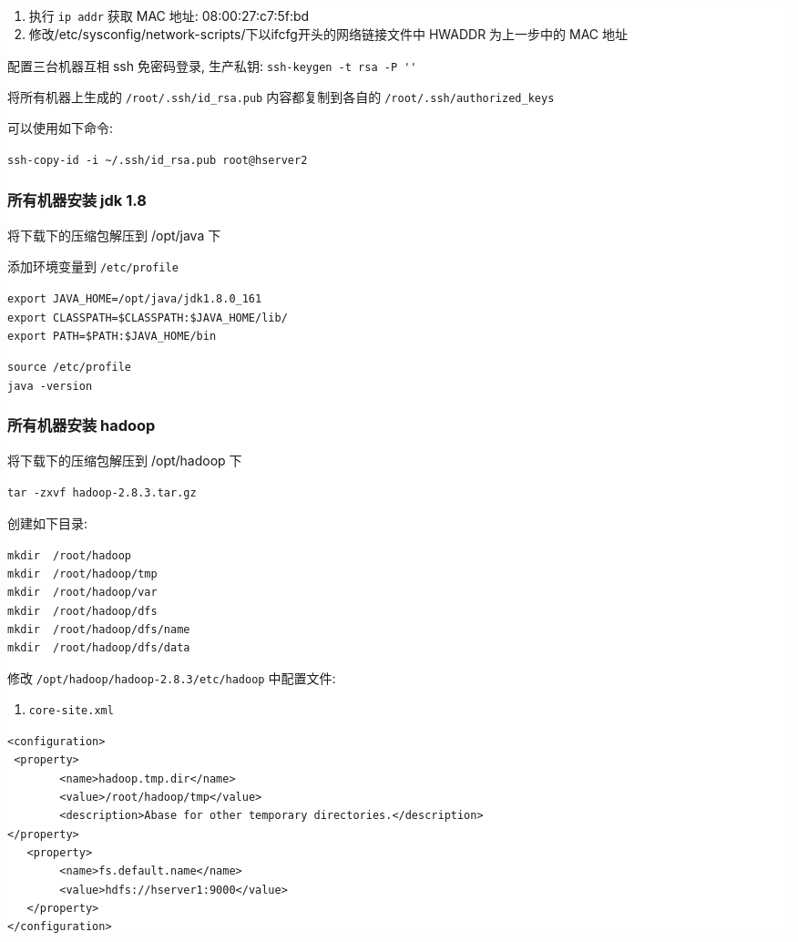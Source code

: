 1. 执行 `ip addr` 获取 MAC 地址: 08:00:27:c7:5f:bd
2. 修改/etc/sysconfig/network-scripts/下以ifcfg开头的网络链接文件中 HWADDR 为上一步中的 MAC 地址

配置三台机器互相 ssh 免密码登录, 生产私钥: `ssh-keygen -t rsa -P ''`

将所有机器上生成的 `/root/.ssh/id_rsa.pub` 内容都复制到各自的 `/root/.ssh/authorized_keys`

可以使用如下命令:

```
ssh-copy-id -i ~/.ssh/id_rsa.pub root@hserver2
```

### 所有机器安装 jdk 1.8

将下载下的压缩包解压到 /opt/java 下

添加环境变量到 `/etc/profile`

```
export JAVA_HOME=/opt/java/jdk1.8.0_161
export CLASSPATH=$CLASSPATH:$JAVA_HOME/lib/
export PATH=$PATH:$JAVA_HOME/bin
```

```
source /etc/profile
java -version
```

### 所有机器安装 hadoop

将下载下的压缩包解压到 /opt/hadoop 下

```
tar -zxvf hadoop-2.8.3.tar.gz
```

创建如下目录:

```
mkdir  /root/hadoop  
mkdir  /root/hadoop/tmp  
mkdir  /root/hadoop/var  
mkdir  /root/hadoop/dfs  
mkdir  /root/hadoop/dfs/name  
mkdir  /root/hadoop/dfs/data 
```

修改 `/opt/hadoop/hadoop-2.8.3/etc/hadoop` 中配置文件:

1. `core-site.xml`

```
<configuration>
 <property>
        <name>hadoop.tmp.dir</name>
        <value>/root/hadoop/tmp</value>
        <description>Abase for other temporary directories.</description>
</property>
   <property>
        <name>fs.default.name</name>
        <value>hdfs://hserver1:9000</value>
   </property>
</configuration>
```

